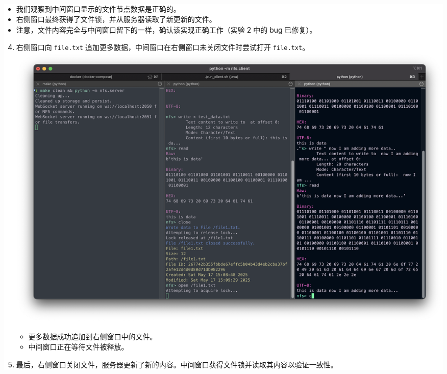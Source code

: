    * 我们观察到中间窗口显示的文件节点数据是正确的。
   * 右侧窗口最终获得了文件锁，并从服务器读取了新更新的文件。
   * 注意，文件内容完全与中间窗口留下的一样，确认该实现正确工作（实验 2 中的 bug 已修复）。
4. 右侧窗口向 `file.txt` 追加更多数据，中间窗口在右侧窗口未关闭文件时尝试打开 `file.txt`。
   ![](./images/demo2/1.4.png)

   * 更多数据成功追加到右侧窗口中的文件。
   * 中间窗口正在等待文件被释放。
5. 最后，右侧窗口关闭文件，服务器更新了新的内容。中间窗口获得文件锁并读取其内容以验证一致性。